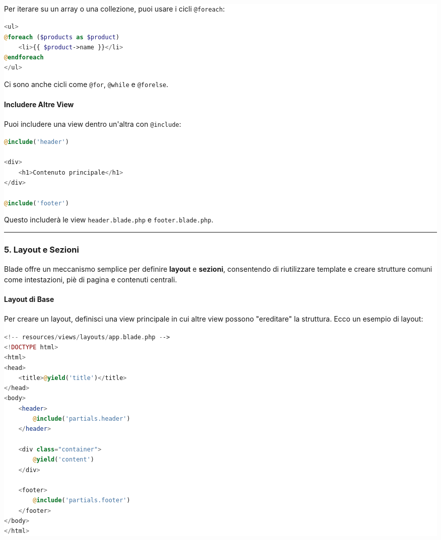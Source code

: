 Per iterare su un array o una collezione, puoi usare i cicli `@foreach`:

```php
<ul>
@foreach ($products as $product)
    <li>{{ $product->name }}</li>
@endforeach
</ul>
```

Ci sono anche cicli come `@for`, `@while` e `@forelse`.

#### Includere Altre View

Puoi includere una view dentro un'altra con `@include`:

```php
@include('header')

<div>
    <h1>Contenuto principale</h1>
</div>

@include('footer')
```

Questo includerà le view `header.blade.php` e `footer.blade.php`.

---

### 5. **Layout e Sezioni**

Blade offre un meccanismo semplice per definire **layout** e **sezioni**, consentendo di riutilizzare template e creare strutture comuni come intestazioni, piè di pagina e contenuti centrali.

#### Layout di Base

Per creare un layout, definisci una view principale in cui altre view possono "ereditare" la struttura. Ecco un esempio di layout:

```php
<!-- resources/views/layouts/app.blade.php -->
<!DOCTYPE html>
<html>
<head>
    <title>@yield('title')</title>
</head>
<body>
    <header>
        @include('partials.header')
    </header>

    <div class="container">
        @yield('content')
    </div>

    <footer>
        @include('partials.footer')
    </footer>
</body>
</html>
```

